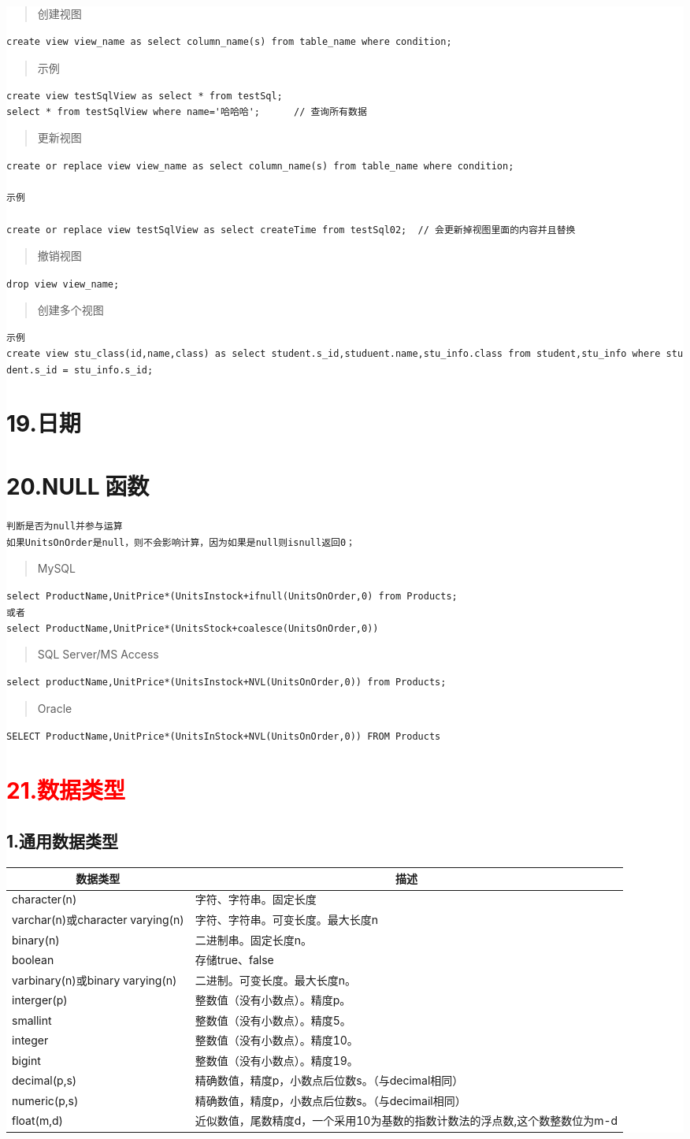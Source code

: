 >创建视图
    
    create view view_name as select column_name(s) from table_name where condition;
    
>示例
    
    create view testSqlView as select * from testSql;
    select * from testSqlView where name='哈哈哈';      // 查询所有数据
    
>更新视图
    
    create or replace view view_name as select column_name(s) from table_name where condition;
    
    示例
    
    create or replace view testSqlView as select createTime from testSql02;  // 会更新掉视图里面的内容并且替换

>撤销视图
    
    drop view view_name;
    
>创建多个视图
    
    示例
    create view stu_class(id,name,class) as select student.s_id,studuent.name,stu_info.class from student,stu_info where student.s_id = stu_info.s_id;

# 19.日期
    

# 20.NULL 函数
 
    判断是否为null并参与运算
    如果UnitsOnOrder是null，则不会影响计算，因为如果是null则isnull返回0；

>MySQL
    
    select ProductName,UnitPrice*(UnitsInstock+ifnull(UnitsOnOrder,0) from Products;
    或者
    select ProductName,UnitPrice*(UnitsStock+coalesce(UnitsOnOrder,0))
    
    
>SQL Server/MS Access
    
    select productName,UnitPrice*(UnitsInstock+NVL(UnitsOnOrder,0)) from Products;

>Oracle
    
    SELECT ProductName,UnitPrice*(UnitsInStock+NVL(UnitsOnOrder,0)) FROM Products
    
# <span style='color:red'>21.数据类型</span>
    
## 1.通用数据类型
    
    

数据类型                |描述
--------                |----
character(n)            |字符、字符串。固定长度
varchar(n)或character varying(n)|字符、字符串。可变长度。最大长度n
binary(n)|二进制串。固定长度n。
boolean|存储true、false
varbinary(n)或binary varying(n)|二进制。可变长度。最大长度n。
interger(p)|整数值（没有小数点）。精度p。
smallint|整数值（没有小数点）。精度5。
integer|整数值（没有小数点）。精度10。
bigint|整数值（没有小数点）。精度19。
decimal(p,s)|精确数值，精度p，小数点后位数s。（与decimal相同）
numeric(p,s)|精确数值，精度p，小数点后位数s。（与decimail相同）
float(m,d)|近似数值，尾数精度d，一个采用10为基数的指数计数法的浮点数,这个数整数位为m-d